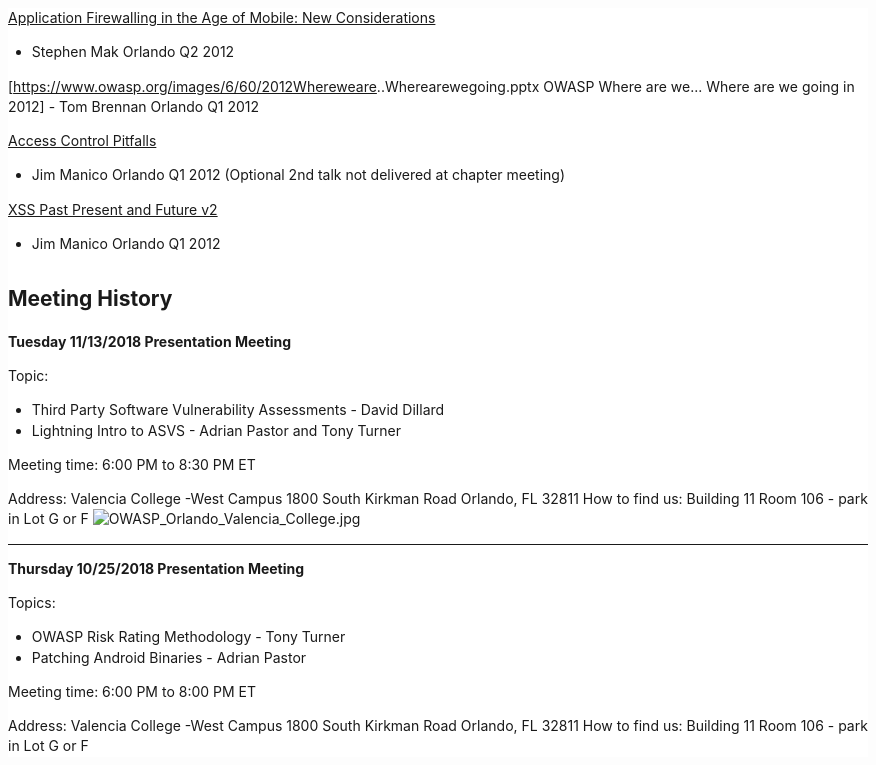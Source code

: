 [Application Firewalling in the Age of Mobile: New
Considerations](https://owasp.org/images/7/7f/OWASP_Orlando_20120515_App_Fw_age_of_mobile.pdf)
- Stephen Mak Orlando Q2 2012

\[<https://www.owasp.org/images/6/60/2012Whereweare>..Wherearewegoing.pptx
OWASP Where are we... Where are we going in 2012\] - Tom Brennan Orlando
Q1 2012

[Access Control
Pitfalls](https://www.owasp.org/images/c/ce/Access_Control_Pitfalls_v1.1.pptx)
- Jim Manico Orlando Q1 2012 (Optional 2nd talk not delivered at chapter
meeting)

[XSS Past Present and Future
v2](https://www.owasp.org/images/e/e8/XSS_Past_Present_and_Future_v2.pptx)
- Jim Manico Orlando Q1 2012

## Meeting History

**Tuesday 11/13/2018 Presentation Meeting**

Topic:

  - Third Party Software Vulnerability Assessments - David Dillard
  - Lightning Intro to ASVS - Adrian Pastor and Tony Turner

Meeting time:
6:00 PM to 8:30 PM ET

Address:
Valencia College -West Campus
1800 South Kirkman Road
Orlando, FL 32811
How to find us:
Building 11 Room 106 - park in Lot G or F
![OWASP_Orlando_Valencia_College.jpg](OWASP_Orlando_Valencia_College.jpg
"OWASP_Orlando_Valencia_College.jpg")

-----

**Thursday 10/25/2018 Presentation Meeting**

Topics:

  - OWASP Risk Rating Methodology - Tony Turner
  - Patching Android Binaries - Adrian Pastor

Meeting time:
6:00 PM to 8:00 PM ET

Address:
Valencia College -West Campus
1800 South Kirkman Road
Orlando, FL 32811
How to find us:
Building 11 Room 106 - park in Lot G or F
